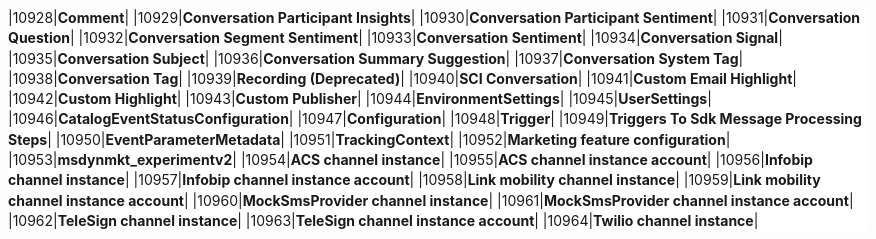 |10928|**Comment**|
|10929|**Conversation Participant Insights**|
|10930|**Conversation Participant Sentiment**|
|10931|**Conversation Question**|
|10932|**Conversation Segment Sentiment**|
|10933|**Conversation Sentiment**|
|10934|**Conversation Signal**|
|10935|**Conversation Subject**|
|10936|**Conversation Summary Suggestion**|
|10937|**Conversation System Tag**|
|10938|**Conversation Tag**|
|10939|**Recording (Deprecated)**|
|10940|**SCI Conversation**|
|10941|**Custom Email Highlight**|
|10942|**Custom Highlight**|
|10943|**Custom Publisher**|
|10944|**EnvironmentSettings**|
|10945|**UserSettings**|
|10946|**CatalogEventStatusConfiguration**|
|10947|**Configuration**|
|10948|**Trigger**|
|10949|**Triggers To Sdk Message Processing Steps**|
|10950|**EventParameterMetadata**|
|10951|**TrackingContext**|
|10952|**Marketing feature configuration**|
|10953|**msdynmkt_experimentv2**|
|10954|**ACS channel instance**|
|10955|**ACS channel instance account**|
|10956|**Infobip channel instance**|
|10957|**Infobip channel instance account**|
|10958|**Link mobility channel instance**|
|10959|**Link mobility channel instance account**|
|10960|**MockSmsProvider channel instance**|
|10961|**MockSmsProvider channel instance account**|
|10962|**TeleSign channel instance**|
|10963|**TeleSign channel instance account**|
|10964|**Twilio channel instance**|